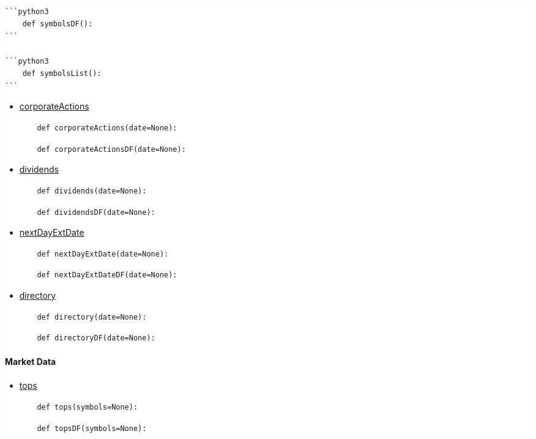     ```python3
        def symbolsDF():
    ```

    ```python3
        def symbolsList():
    ```

- [corporateActions](https://iextrading.com/developer/docs/#iex-corporate-actions)

    ```python3
        def corporateActions(date=None):
    ```


    ```python3
        def corporateActionsDF(date=None):
    ```

- [dividends](https://iextrading.com/developer/docs/#iex-dividends)

    ```python3
        def dividends(date=None):
    ```

    ```python3
        def dividendsDF(date=None):
    ```

- [nextDayExtDate](https://iextrading.com/developer/docs/#iex-next-day-ex-date)

    ```python3
        def nextDayExtDate(date=None):
    ```

    ```python3
        def nextDayExtDateDF(date=None):
    ```

- [directory](https://iextrading.com/developer/docs/#iex-listed-symbol-directory)

    ```python3
        def directory(date=None):
    ```

    ```python3
        def directoryDF(date=None):
    ```


#### Market Data
- [tops](https://iextrading.com/developer/docs/#tops)
    
    ```python3
        def tops(symbols=None):
    ```
    
    ```python3
        def topsDF(symbols=None):
    ```
    